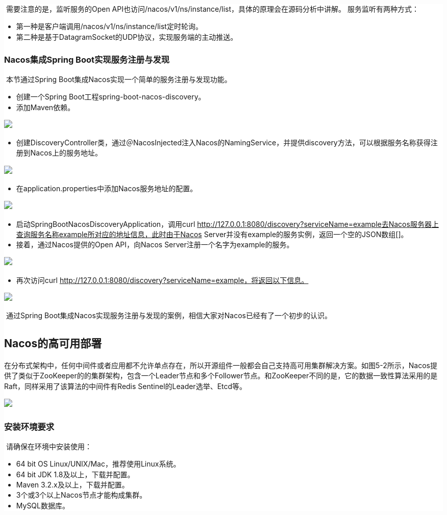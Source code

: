 

​	需要注意的是，监听服务的Open API也访问/nacos/v1/ns/instance/list，具体的原理会在源码分析中讲解。
服务监听有两种方式：

* 第一种是客户端调用/nacos/v1/ns/instance/list定时轮询。
* 第二种是基于DatagramSocket的UDP协议，实现服务端的主动推送。

### Nacos集成Spring Boot实现服务注册与发现

​	本节通过Spring Boot集成Nacos实现一个简单的服务注册与发现功能。

* 创建一个Spring Boot工程spring-boot-nacos-discovery。
* 添加Maven依赖。

![](https://pic.imgdb.cn/item/60bf6d46844ef46bb2e55579.jpg)

* 创建DiscoveryController类，通过＠NacosInjected注入Nacos的NamingService，并提供discovery方法，可以根据服务名称获得注册到Nacos上的服务地址。

![](https://pic.imgdb.cn/item/60bf6da9844ef46bb2ec3524.jpg)

* 在application.properties中添加Nacos服务地址的配置。

![](https://pic.imgdb.cn/item/60bf6dc4844ef46bb2ee0a79.jpg)

* 启动SpringBootNacosDiscoveryApplication，调用curl http://127.0.0.1:8080/discovery?serviceName=example去Nacos服务器上查询服务名称example所对应的地址信息，此时由于Nacos Server并没有example的服务实例，返回一个空的JSON数组[]。
* 接着，通过Nacos提供的Open API，向Nacos Server注册一个名字为example的服务。

![](https://pic.imgdb.cn/item/60bf6de7844ef46bb2f0869a.jpg)

* 再次访问curl http://127.0.0.1:8080/discovery?serviceName=example，将返回以下信息。

![](https://pic.imgdb.cn/item/60bf6e09844ef46bb2f2f6ab.jpg)

​	通过Spring Boot集成Nacos实现服务注册与发现的案例，相信大家对Nacos已经有了一个初步的认识。

## Nacos的高可用部署

​	在分布式架构中，任何中间件或者应用都不允许单点存在，所以开源组件一般都会自己支持高可用集群解决方案。如图5-2所示，Nacos提供了类似于ZooKeeper的的集群架构，包含一个Leader节点和多个Follower节点。和ZooKeeper不同的是，它的数据一致性算法采用的是Raft，同样采用了该算法的中间件有Redis Sentinel的Leader选举、Etcd等。

![](https://pic.imgdb.cn/item/60bf6ff4844ef46bb217018c.jpg)

### 安装环境要求

​	请确保在环境中安装使用：

* 64 bit OS Linux/UNIX/Mac，推荐使用Linux系统。
* 64 bit JDK 1.8及以上，下载并配置。
* Maven 3.2.x及以上，下载并配置。
* 3个或3个以上Nacos节点才能构成集群。
* MySQL数据库。
